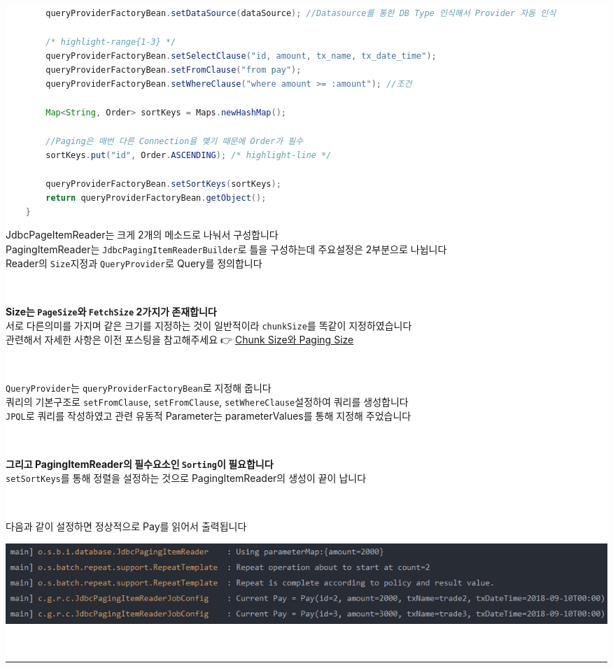 ```java
        queryProviderFactoryBean.setDataSource(dataSource); //Datasource를 통한 DB Type 인식해서 Provider 자동 인식

        /* highlight-range{1-3} */
        queryProviderFactoryBean.setSelectClause("id, amount, tx_name, tx_date_time");
        queryProviderFactoryBean.setFromClause("from pay");
        queryProviderFactoryBean.setWhereClause("where amount >= :amount"); //조건

        Map<String, Order> sortKeys = Maps.newHashMap();

        //Paging은 매번 다른 Connection을 맺기 때문에 Order가 필수
        sortKeys.put("id", Order.ASCENDING); /* highlight-line */

        queryProviderFactoryBean.setSortKeys(sortKeys);
        return queryProviderFactoryBean.getObject();
    }

```
JdbcPageItemReader는 크게 2개의 메소드로 나눠서 구성합니다  
PagingItemReader는 `JdbcPagingItemReaderBuilder`로 틀을 구성하는데 주요설정은 2부분으로 나뉩니다  
Reader의 `Size`지정과 `QueryProvider`로 Query를 정의합니다  

<br/>

**Size는 `PageSize`와 `FetchSize` 2가지가 존재합니다**  
서로 다른의미를 가지며 같은 크기를 지정하는 것이 일반적이라 `chunkSize`를 똑같이 지정하였습니다  
관련해서 자세한 사항은 이전 포스팅을 참고해주세요 :point_right: [Chunk Size와 Paging Size](https://renuevo.github.io/spring/batch/spring-batch-chapter-1/#page-size-%EC%99%80-chunk-size)  

<br/>

`QueryProvider`는 `queryProviderFactoryBean`로 지정해 줍니다  
쿼리의 기본구조로 `setFromClause`, `setFromClause`, `setWhereClause`설정하여 쿼리를 생성합니다  
`JPQL`로 쿼리를 작성하였고 관련 유동적 Parameter는 parameterValues를 통해 지정해 주었습니다   

<br/>

**그리고 PagingItemReader의 <span class='red_font'>필수요소</span>인 `Sorting`이 필요합니다**  
`setSortKeys`를 통해 정렬을 설정하는 것으로 PagingItemReader의 생성이 끝이 납니다  

<br/>

다음과 같이 설정하면 정상적으로 Pay를 읽어서 출력됩니다  

![jdbcPagingItemReader](./images/jdbcPagingItemReader.PNG)  

<br/>

---
